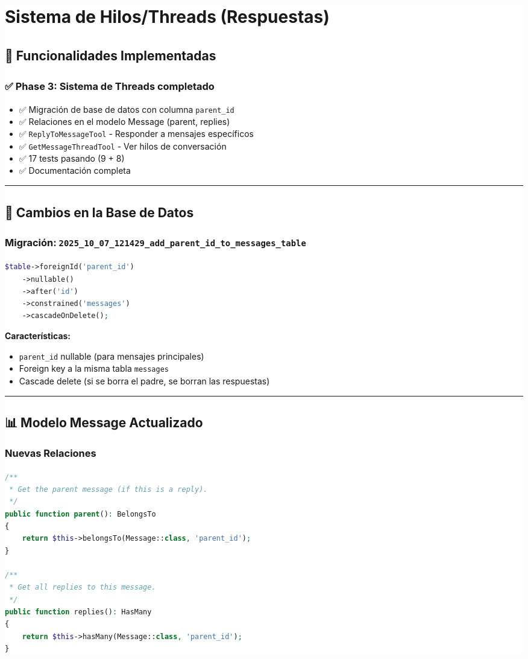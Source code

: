 # Sistema de Hilos/Threads (Respuestas)

## 🎯 Funcionalidades Implementadas

### ✅ Phase 3: Sistema de Threads completado

- ✅ Migración de base de datos con columna `parent_id`
- ✅ Relaciones en el modelo Message (parent, replies)
- ✅ `ReplyToMessageTool` - Responder a mensajes específicos
- ✅ `GetMessageThreadTool` - Ver hilos de conversación
- ✅ 17 tests pasando (9 + 8)
- ✅ Documentación completa

---

## 🔧 **Cambios en la Base de Datos**

### Migración: `2025_10_07_121429_add_parent_id_to_messages_table`

```php
$table->foreignId('parent_id')
    ->nullable()
    ->after('id')
    ->constrained('messages')
    ->cascadeOnDelete();
```

**Características:**
- `parent_id` nullable (para mensajes principales)
- Foreign key a la misma tabla `messages`
- Cascade delete (si se borra el padre, se borran las respuestas)

---

## 📊 **Modelo Message Actualizado**

### Nuevas Relaciones

```php
/**
 * Get the parent message (if this is a reply).
 */
public function parent(): BelongsTo
{
    return $this->belongsTo(Message::class, 'parent_id');
}

/**
 * Get all replies to this message.
 */
public function replies(): HasMany
{
    return $this->hasMany(Message::class, 'parent_id');
}
```
